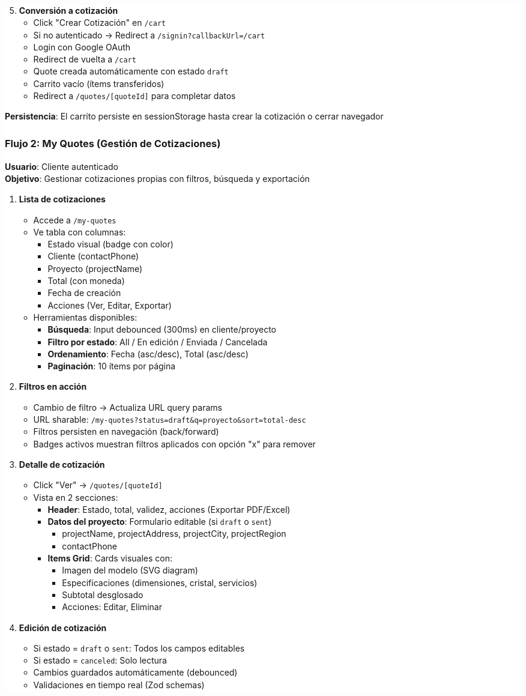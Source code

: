 5. **Conversión a cotización**
   - Click "Crear Cotización" en `/cart`
   - Si no autenticado → Redirect a `/signin?callbackUrl=/cart`
   - Login con Google OAuth
   - Redirect de vuelta a `/cart`
   - Quote creada automáticamente con estado `draft`
   - Carrito vacío (ítems transferidos)
   - Redirect a `/quotes/[quoteId]` para completar datos

**Persistencia**: El carrito persiste en sessionStorage hasta crear la cotización o cerrar navegador

### Flujo 2: My Quotes (Gestión de Cotizaciones)

**Usuario**: Cliente autenticado  
**Objetivo**: Gestionar cotizaciones propias con filtros, búsqueda y exportación

1. **Lista de cotizaciones**
   - Accede a `/my-quotes`
   - Ve tabla con columnas:
     - Estado visual (badge con color)
     - Cliente (contactPhone)
     - Proyecto (projectName)
     - Total (con moneda)
     - Fecha de creación
     - Acciones (Ver, Editar, Exportar)
   - Herramientas disponibles:
     - **Búsqueda**: Input debounced (300ms) en cliente/proyecto
     - **Filtro por estado**: All / En edición / Enviada / Cancelada
     - **Ordenamiento**: Fecha (asc/desc), Total (asc/desc)
     - **Paginación**: 10 ítems por página

2. **Filtros en acción**
   - Cambio de filtro → Actualiza URL query params
   - URL sharable: `/my-quotes?status=draft&q=proyecto&sort=total-desc`
   - Filtros persisten en navegación (back/forward)
   - Badges activos muestran filtros aplicados con opción "x" para remover

3. **Detalle de cotización**
   - Click "Ver" → `/quotes/[quoteId]`
   - Vista en 2 secciones:
     - **Header**: Estado, total, validez, acciones (Exportar PDF/Excel)
     - **Datos del proyecto**: Formulario editable (si `draft` o `sent`)
       - projectName, projectAddress, projectCity, projectRegion
       - contactPhone
     - **Items Grid**: Cards visuales con:
       - Imagen del modelo (SVG diagram)
       - Especificaciones (dimensiones, cristal, servicios)
       - Subtotal desglosado
       - Acciones: Editar, Eliminar

4. **Edición de cotización**
   - Si estado = `draft` o `sent`: Todos los campos editables
   - Si estado = `canceled`: Solo lectura
   - Cambios guardados automáticamente (debounced)
   - Validaciones en tiempo real (Zod schemas)
